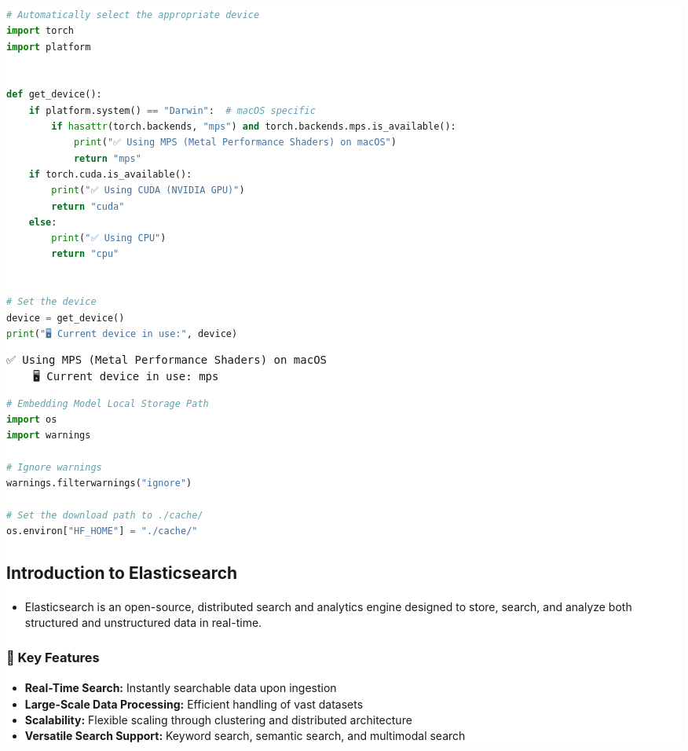 ```python
```

```python
# Automatically select the appropriate device
import torch
import platform


def get_device():
    if platform.system() == "Darwin":  # macOS specific
        if hasattr(torch.backends, "mps") and torch.backends.mps.is_available():
            print("✅ Using MPS (Metal Performance Shaders) on macOS")
            return "mps"
    if torch.cuda.is_available():
        print("✅ Using CUDA (NVIDIA GPU)")
        return "cuda"
    else:
        print("✅ Using CPU")
        return "cpu"


# Set the device
device = get_device()
print("🖥️ Current device in use:", device)
```

<pre class="custom">✅ Using MPS (Metal Performance Shaders) on macOS
    🖥️ Current device in use: mps
</pre>

```python
# Embedding Model Local Storage Path
import os
import warnings

# Ignore warnings
warnings.filterwarnings("ignore")

# Set the download path to ./cache/
os.environ["HF_HOME"] = "./cache/"
```

## Introduction to Elasticsearch
- Elasticsearch is an open-source, distributed search and analytics engine designed to store, search, and analyze both structured and unstructured data in real-time.

### 📌 Key Features  
- **Real-Time Search:** Instantly searchable data upon ingestion  
- **Large-Scale Data Processing:** Efficient handling of vast datasets  
- **Scalability:** Flexible scaling through clustering and distributed architecture  
- **Versatile Search Support:** Keyword search, semantic search, and multimodal search  

